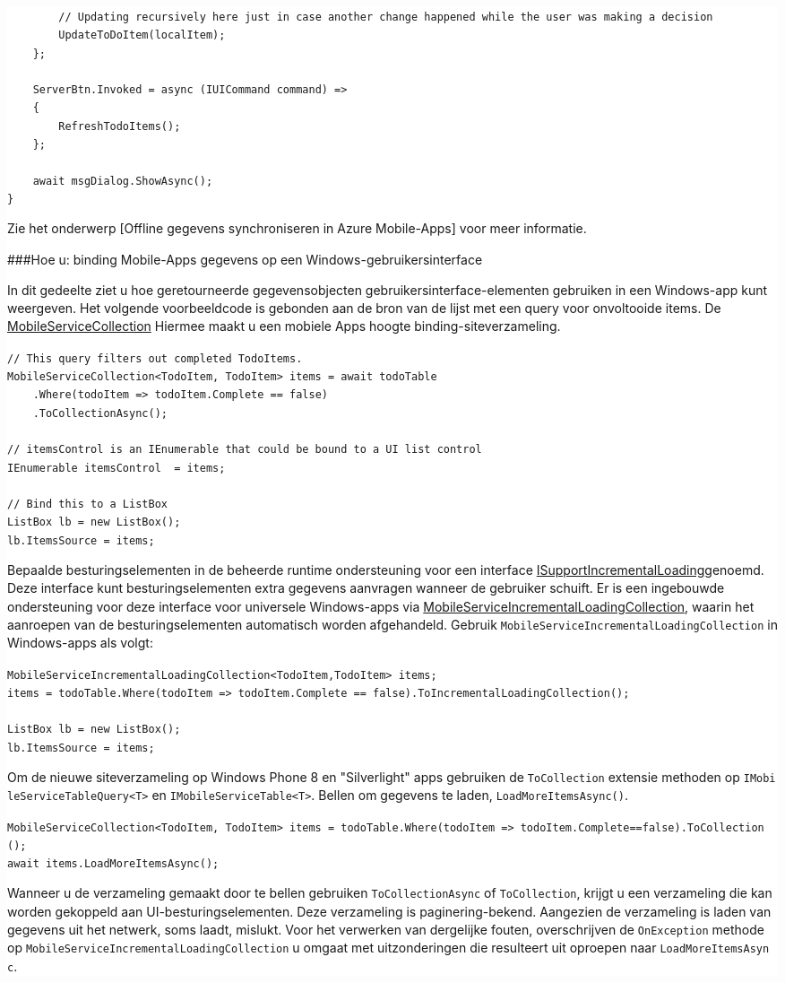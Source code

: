             // Updating recursively here just in case another change happened while the user was making a decision
            UpdateToDoItem(localItem);
        };

        ServerBtn.Invoked = async (IUICommand command) =>
        {
            RefreshTodoItems();
        };

        await msgDialog.ShowAsync();
    }

Zie het onderwerp [Offline gegevens synchroniseren in Azure Mobile-Apps] voor meer informatie.

###<a name="binding"></a>Hoe u: binding Mobile-Apps gegevens op een Windows-gebruikersinterface

In dit gedeelte ziet u hoe geretourneerde gegevensobjecten gebruikersinterface-elementen gebruiken in een Windows-app kunt weergeven.  Het volgende voorbeeldcode is gebonden aan de bron van de lijst met een query voor onvoltooide items. De [MobileServiceCollection] Hiermee maakt u een mobiele Apps hoogte binding-siteverzameling.

    // This query filters out completed TodoItems.
    MobileServiceCollection<TodoItem, TodoItem> items = await todoTable
        .Where(todoItem => todoItem.Complete == false)
        .ToCollectionAsync();

    // itemsControl is an IEnumerable that could be bound to a UI list control
    IEnumerable itemsControl  = items;

    // Bind this to a ListBox
    ListBox lb = new ListBox();
    lb.ItemsSource = items;

Bepaalde besturingselementen in de beheerde runtime ondersteuning voor een interface [ISupportIncrementalLoading]genoemd. Deze interface kunt besturingselementen extra gegevens aanvragen wanneer de gebruiker schuift. Er is een ingebouwde ondersteuning voor deze interface voor universele Windows-apps via [MobileServiceIncrementalLoadingCollection], waarin het aanroepen van de besturingselementen automatisch worden afgehandeld. Gebruik `MobileServiceIncrementalLoadingCollection` in Windows-apps als volgt:

    MobileServiceIncrementalLoadingCollection<TodoItem,TodoItem> items;
    items = todoTable.Where(todoItem => todoItem.Complete == false).ToIncrementalLoadingCollection();

    ListBox lb = new ListBox();
    lb.ItemsSource = items;

Om de nieuwe siteverzameling op Windows Phone 8 en "Silverlight" apps gebruiken de `ToCollection` extensie methoden op `IMobileServiceTableQuery<T>` en `IMobileServiceTable<T>`. Bellen om gegevens te laden, `LoadMoreItemsAsync()`.

    MobileServiceCollection<TodoItem, TodoItem> items = todoTable.Where(todoItem => todoItem.Complete==false).ToCollection();
    await items.LoadMoreItemsAsync();

Wanneer u de verzameling gemaakt door te bellen gebruiken `ToCollectionAsync` of `ToCollection`, krijgt u een verzameling die kan worden gekoppeld aan UI-besturingselementen.  Deze verzameling is paginering-bekend.  Aangezien de verzameling is laden van gegevens uit het netwerk, soms laadt, mislukt. Voor het verwerken van dergelijke fouten, overschrijven de `OnException` methode op `MobileServiceIncrementalLoadingCollection` u omgaat met uitzonderingen die resulteert uit oproepen naar `LoadMoreItemsAsync`.


[1]: app-service-mobile-windows-store-dotnet-get-started.md
[2]: app-service-mobile-dotnet-backend-how-to-use-server-sdk.md
[3]: app-service-mobile-node-backend-how-to-use-server-sdk.md
[4]: https://msdn.microsoft.com/en-us/library/azure/mt419521(v=azure.10).aspx
[5]: https://github.com/Azure-Samples
[6]: http://www.newtonsoft.com/json/help/html/Properties_T_Newtonsoft_Json_JsonPropertyAttribute.htm
[7]: app-service-mobile-dotnet-backend-how-to-use-server-sdk.md#how-to-define-a-table-controller
[8]: app-service-mobile-node-backend-how-to-use-server-sdk.md#TableOperations
[9]: https://www.nuget.org/packages/Microsoft.Azure.Mobile.Client/
[10]: http://www.symbolsource.org/
[11]: http://www.symbolsource.org/Public/Wiki/Using
[12]: https://msdn.microsoft.com/en-us/library/azure/microsoft.windowsazure.mobileservices.mobileserviceclient(v=azure.10).aspx
[Verificatie toevoegen aan uw app]: app-service-mobile-windows-store-dotnet-get-started-users.md
[Offline gegevens synchroniseren in Azure mobiele Apps]: app-service-mobile-offline-data-sync.md
[Push-meldingen toevoegen aan uw app]: app-service-mobile-windows-store-dotnet-get-started-push.md
[Uw app als u wilt gebruiken, een Microsoft-accountaanmelding registreren]: app-service-mobile-how-to-configure-microsoft-authentication.md
[Het App-Service configureren voor Active Directory-aanmelding]: app-service-mobile-how-to-configure-active-directory-authentication.md
[MobileServiceCollection]: https://msdn.microsoft.com/en-us/library/azure/dn250636(v=azure.10).aspx
[MobileServiceIncrementalLoadingCollection]: https://msdn.microsoft.com/en-us/library/azure/dn268408(v=azure.10).aspx
[MobileServiceAuthenticationProvider]: http://msdn.microsoft.com/library/windowsazure/microsoft.windowsazure.mobileservices.mobileserviceauthenticationprovider(v=azure.10).aspx
[MobileServiceUser]: http://msdn.microsoft.com/library/windowsazure/microsoft.windowsazure.mobileservices.mobileserviceuser(v=azure.10).aspx
[MobileServiceAuthenticationToken]: http://msdn.microsoft.com/library/windowsazure/microsoft.windowsazure.mobileservices.mobileserviceuser.mobileserviceauthenticationtoken(v=azure.10).aspx
[GetTable]: https://msdn.microsoft.com/en-us/library/azure/jj554275(v=azure.10).aspx
[Hiermee maakt u een verwijzing naar een tabel zonder typen]: https://msdn.microsoft.com/en-us/library/azure/jj554278(v=azure.10).aspx
[DeleteAsync]: https://msdn.microsoft.com/en-us/library/azure/dn296407(v=azure.10).aspx
[IncludeTotalCount]: https://msdn.microsoft.com/en-us/library/azure/dn250560(v=azure.10).aspx
[InsertAsync]: https://msdn.microsoft.com/en-us/library/azure/dn296400(v=azure.10).aspx
[InvokeApiAsync]: https://msdn.microsoft.com/en-us/library/azure/dn268343(v=azure.10).aspx
[LoginAsync]: https://msdn.microsoft.com/en-us/library/azure/dn296411(v=azure.10).aspx
[LookupAsync]: https://msdn.microsoft.com/en-us/library/azure/jj871654(v=azure.10).aspx
[Sorteren op]: https://msdn.microsoft.com/en-us/library/azure/dn250572(v=azure.10).aspx
[OrderByDescending]: https://msdn.microsoft.com/en-us/library/azure/dn250568(v=azure.10).aspx
[ReadAsync]: https://msdn.microsoft.com/en-us/library/azure/mt691741(v=azure.10).aspx
[Uitvoeren]: https://msdn.microsoft.com/en-us/library/azure/dn250574(v=azure.10).aspx
[Selecteer]: https://msdn.microsoft.com/en-us/library/azure/dn250569(v=azure.10).aspx
[Overslaan]: https://msdn.microsoft.com/en-us/library/azure/dn250573(v=azure.10).aspx
[UpdateAsync]: https://msdn.microsoft.com/en-us/library/azure/dn250536.(v=azure.10)aspx
[Gebruikers-id]: http://msdn.microsoft.com/library/windowsazure/microsoft.windowsazure.mobileservices.mobileserviceuser.userid(v=azure.10).aspx
[Waar]: https://msdn.microsoft.com/en-us/library/azure/dn250579(v=azure.10).aspx
[Azure-portal]: https://portal.azure.com/
[Azure klassieke portal]: https://manage.windowsazure.com/
[EnableQueryAttribute]: https://msdn.microsoft.com/library/system.web.http.odata.enablequeryattribute.aspx
[Guid.NewGuid]: https://msdn.microsoft.com/en-us/library/system.guid.newguid(v=vs.110).aspx
[ISupportIncrementalLoading]: http://msdn.microsoft.com/library/windows/apps/Hh701916.aspx
[Windows-ontwikkelaar Center]: https://dev.windows.com/en-us/overview
[DelegatingHandler]: https://msdn.microsoft.com/library/system.net.http.delegatinghandler(v=vs.110).aspx
[Windows Live SDK]: https://msdn.microsoft.com/en-us/library/bb404787.aspx
[PasswordVault]: http://msdn.microsoft.com/library/windows/apps/windows.security.credentials.passwordvault.aspx
[ProtectedData]: http://msdn.microsoft.com/library/system.security.cryptography.protecteddata%28VS.95%29.aspx
[Melding Hubs-API 's]: https://msdn.microsoft.com/library/azure/dn495101.aspx
[Mobiele Apps bestanden steekproef]: https://github.com/Azure-Samples/app-service-mobile-dotnet-todo-list-files
[LoggingHandler]: https://github.com/Azure-Samples/app-service-mobile-dotnet-todo-list-files/blob/master/src/client/MobileAppsFilesSample/Helpers/LoggingHandler.cs#L63
[Documentatie voor OData v3]: http://www.odata.org/documentation/odata-version-3-0/
[Fiddler]: http://www.telerik.com/fiddler
[Json.NET]: http://www.newtonsoft.com/json
[Xamarin.Auth]: https://components.xamarin.com/view/xamarin.auth/
[AuthStore.cs]: (https://github.com/azure-appservice-samples/ContosoMoments/blob/dev/src/Mobile/ContosoMoments/Helpers/AuthStore.cs)
[Delen van ContosoMoments werknemer]: https://github.com/azure-appservice-samples/ContosoMoments